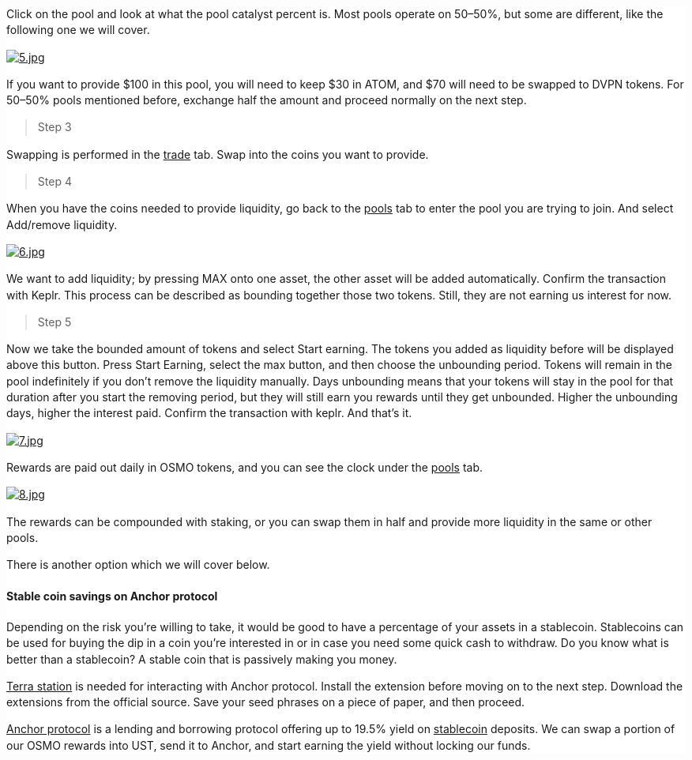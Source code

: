 Click on the pool and look at what the pool catalyst percent is. Most pools operate on 50–50%, but some are different, like the following one we will cover.

[![5.jpg](https://i.postimg.cc/6pmvxtGm/5.jpg)](https://postimg.cc/DS1ZqV6r)

If you want to provide $100 in this pool, you will need to keep $30 in ATOM, and $70 will need to be swapped to DVPN tokens. For 50–50% pools mentioned before, exchange half the amount and proceed normally on the next step.

> Step 3

Swapping is performed in the [trade](https://app.osmosis.zone/) tab. Swap into the coins you want to provide.

> Step 4

When you have the coins needed to provide liquidity, go back to the [pools](https://app.osmosis.zone/pools) tab to enter the pool you are trying to join. And select Add/remove liquidity.

[![6.jpg](https://i.postimg.cc/tJp1NgLY/6.jpg)](https://postimg.cc/DJpy27fT)

We want to add liquidity; by pressing MAX onto one asset, the other asset will be added automatically. Confirm the transaction with Keplr. This process can be described as bounding together those two tokens. Still, they are not earning us interest for now.

> Step 5

Now we take the bounded amount of tokens and select Start earning. The tokens you added as liquidity before will be displayed above this button. Press Start Earning, select the max button, and then choose the unbounding period. Tokens will remain in the pool indefinitely if you don’t remove the liquidity manually. Days unbounding means that your tokens will stay in the pool for that duration after you start the removing period, but they will still earn you rewards until they get unbounded. Higher the unbounding days, higher the interest paid. Confirm the transaction with keplr. And that’s it.

[![7.jpg](https://i.postimg.cc/132fYBkx/7.jpg)](https://postimg.cc/bZ0yZxYL)

Rewards are paid out daily in OSMO tokens, and you can see the clock under the [pools](https://app.osmosis.zone/pools) tab.

[![8.jpg](https://i.postimg.cc/C1Vdw1Mm/8.jpg)](https://postimg.cc/McdzDzQQ)

The rewards can be compounded with staking, or you can swap them in half and provide more liquidity in the same or other pools.

There is another option which we will cover below.

#### Stable coin savings on Anchor protocol

Depending on the risk you’re willing to take, it would be good to have a percentage of your assets in a stablecoin. Stablecoins can be used for buying the dip in a coin you’re interested in or in case you need some quick cash to withdraw. Do you know what is better than a stablecoin? A stable coin that is passively making you money.

[Terra station](https://chrome.google.com/webstore/detail/terra-station-wallet/aiifbnbfobpmeekipheeijimdpnlpgpp) is needed for interacting with Anchor protocol. Install the extension before moving on to the next step. Download the extensions from the official source. Save your seed phrases on a piece of paper, and then proceed.

[Anchor protocol](https://app.anchorprotocol.com/) is a lending and borrowing protocol offering up to 19.5% yield on [stablecoin](https://coinmarketcap.com/alexandria/glossary/stablecoin) deposits. We can swap a portion of our OSMO rewards into UST, send it to Anchor, and start earning the yield without locking our funds.
